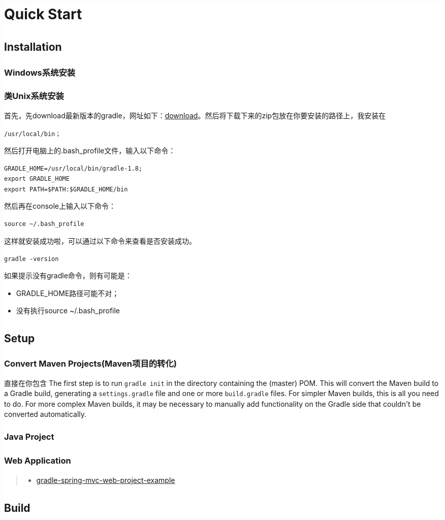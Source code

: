 # Quick Start

## Installation

### Windows系统安装

### 类Unix系统安装

首先，先download最新版本的gradle，网址如下：[download](http://www.gradle.org/get-started)。然后将下载下来的zip包放在你要安装的路径上，我安装在
```
/usr/local/bin；
```
然后打开电脑上的.bash_profile文件，输入以下命令：
```
GRADLE_HOME=/usr/local/bin/gradle-1.8;
export GRADLE_HOME
export PATH=$PATH:$GRADLE_HOME/bin
```
然后再在console上输入以下命令：
```
source ~/.bash_profile
```
这样就安装成功啦，可以通过以下命令来查看是否安装成功。
```
gradle -version
```
如果提示没有gradle命令，则有可能是：

- GRADLE_HOME路径可能不对；

- 没有执行source ~/.bash_profile

## Setup

### Convert Maven Projects(Maven项目的转化)
直接在你包含
The first step is to run `gradle init` in the directory containing the (master) POM. This will convert the Maven build to a Gradle build, generating a `settings.gradle` file and one or more `build.gradle` files. For simpler Maven builds, this is all you need to do. For more complex Maven builds, it may be necessary to manually add functionality on the Gradle side that couldn't be converted automatically.

### Java Project

### Web Application

> - [gradle-spring-mvc-web-project-example](http://www.mkyong.com/spring-mvc/gradle-spring-mvc-web-project-example/)

## Build
